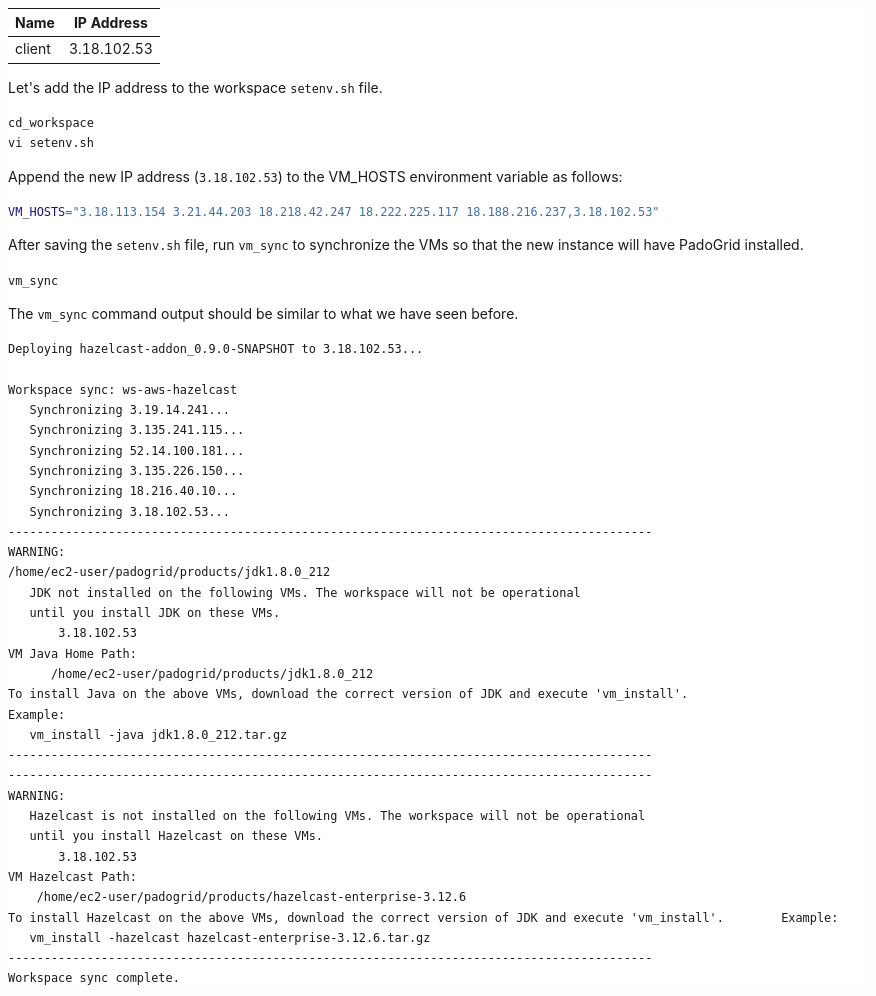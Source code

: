| Name       | IP Address     | 
| ---------- | -------------- |
| client     | 3.18.102.53    |

Let's add the IP address to the workspace `setenv.sh` file.

```console
cd_workspace
vi setenv.sh
```

Append the new IP address (`3.18.102.53`) to the VM_HOSTS environment variable as follows:

```bash
VM_HOSTS="3.18.113.154 3.21.44.203 18.218.42.247 18.222.225.117 18.188.216.237,3.18.102.53"
```

After saving the `setenv.sh` file, run `vm_sync` to synchronize the VMs so that the new instance will have PadoGrid installed.

```console
vm_sync
```

The `vm_sync` command output should be similar to what we have seen before.

```console
Deploying hazelcast-addon_0.9.0-SNAPSHOT to 3.18.102.53...

Workspace sync: ws-aws-hazelcast
   Synchronizing 3.19.14.241...
   Synchronizing 3.135.241.115...
   Synchronizing 52.14.100.181...
   Synchronizing 3.135.226.150...
   Synchronizing 18.216.40.10...
   Synchronizing 3.18.102.53...
------------------------------------------------------------------------------------------
WARNING:
/home/ec2-user/padogrid/products/jdk1.8.0_212
   JDK not installed on the following VMs. The workspace will not be operational
   until you install JDK on these VMs.
       3.18.102.53
VM Java Home Path:
      /home/ec2-user/padogrid/products/jdk1.8.0_212
To install Java on the above VMs, download the correct version of JDK and execute 'vm_install'.
Example:
   vm_install -java jdk1.8.0_212.tar.gz
------------------------------------------------------------------------------------------
------------------------------------------------------------------------------------------
WARNING:
   Hazelcast is not installed on the following VMs. The workspace will not be operational
   until you install Hazelcast on these VMs.
       3.18.102.53
VM Hazelcast Path:
    /home/ec2-user/padogrid/products/hazelcast-enterprise-3.12.6
To install Hazelcast on the above VMs, download the correct version of JDK and execute 'vm_install'.        Example:
   vm_install -hazelcast hazelcast-enterprise-3.12.6.tar.gz
------------------------------------------------------------------------------------------
Workspace sync complete.
```
